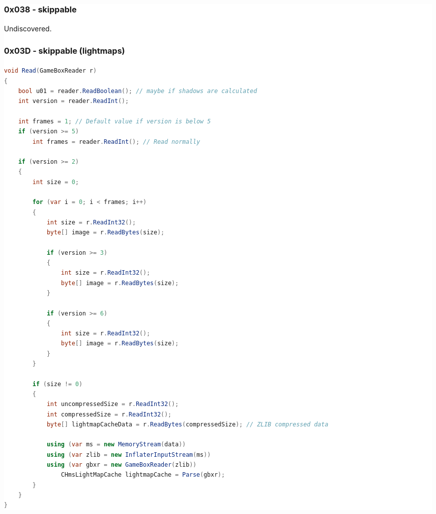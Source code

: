 ### 0x038 - skippable

Undiscovered.

### 0x03D - skippable (lightmaps)

```cs
void Read(GameBoxReader r)
{
    bool u01 = reader.ReadBoolean(); // maybe if shadows are calculated
    int version = reader.ReadInt();

    int frames = 1; // Default value if version is below 5
    if (version >= 5)
        int frames = reader.ReadInt(); // Read normally

    if (version >= 2)
    {
        int size = 0;

        for (var i = 0; i < frames; i++)
        {
            int size = r.ReadInt32();
            byte[] image = r.ReadBytes(size);

            if (version >= 3)
            {
                int size = r.ReadInt32();
                byte[] image = r.ReadBytes(size);
            }

            if (version >= 6)
            {
                int size = r.ReadInt32();
                byte[] image = r.ReadBytes(size);
            }
        }

        if (size != 0)
        {
            int uncompressedSize = r.ReadInt32();
            int compressedSize = r.ReadInt32();
            byte[] lightmapCacheData = r.ReadBytes(compressedSize); // ZLIB compressed data

            using (var ms = new MemoryStream(data))
            using (var zlib = new InflaterInputStream(ms))
            using (var gbxr = new GameBoxReader(zlib))
                CHmsLightMapCache lightmapCache = Parse(gbxr);
        }
    }
}
```

